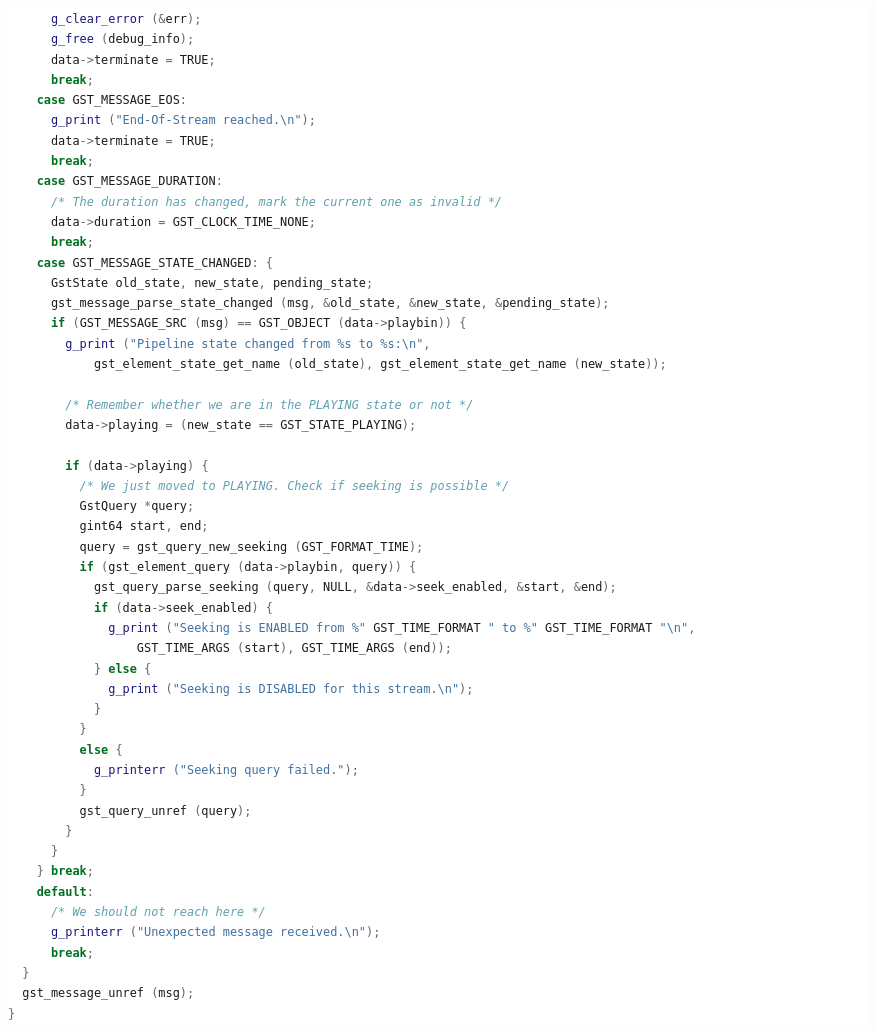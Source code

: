```c++
      g_clear_error (&err);
      g_free (debug_info);
      data->terminate = TRUE;
      break;
    case GST_MESSAGE_EOS:
      g_print ("End-Of-Stream reached.\n");
      data->terminate = TRUE;
      break;
    case GST_MESSAGE_DURATION:
      /* The duration has changed, mark the current one as invalid */
      data->duration = GST_CLOCK_TIME_NONE;
      break;
    case GST_MESSAGE_STATE_CHANGED: {
      GstState old_state, new_state, pending_state;
      gst_message_parse_state_changed (msg, &old_state, &new_state, &pending_state);
      if (GST_MESSAGE_SRC (msg) == GST_OBJECT (data->playbin)) {
        g_print ("Pipeline state changed from %s to %s:\n",
            gst_element_state_get_name (old_state), gst_element_state_get_name (new_state));

        /* Remember whether we are in the PLAYING state or not */
        data->playing = (new_state == GST_STATE_PLAYING);

        if (data->playing) {
          /* We just moved to PLAYING. Check if seeking is possible */
          GstQuery *query;
          gint64 start, end;
          query = gst_query_new_seeking (GST_FORMAT_TIME);
          if (gst_element_query (data->playbin, query)) {
            gst_query_parse_seeking (query, NULL, &data->seek_enabled, &start, &end);
            if (data->seek_enabled) {
              g_print ("Seeking is ENABLED from %" GST_TIME_FORMAT " to %" GST_TIME_FORMAT "\n",
                  GST_TIME_ARGS (start), GST_TIME_ARGS (end));
            } else {
              g_print ("Seeking is DISABLED for this stream.\n");
            }
          }
          else {
            g_printerr ("Seeking query failed.");
          }
          gst_query_unref (query);
        }
      }
    } break;
    default:
      /* We should not reach here */
      g_printerr ("Unexpected message received.\n");
      break;
  }
  gst_message_unref (msg);
}
```
